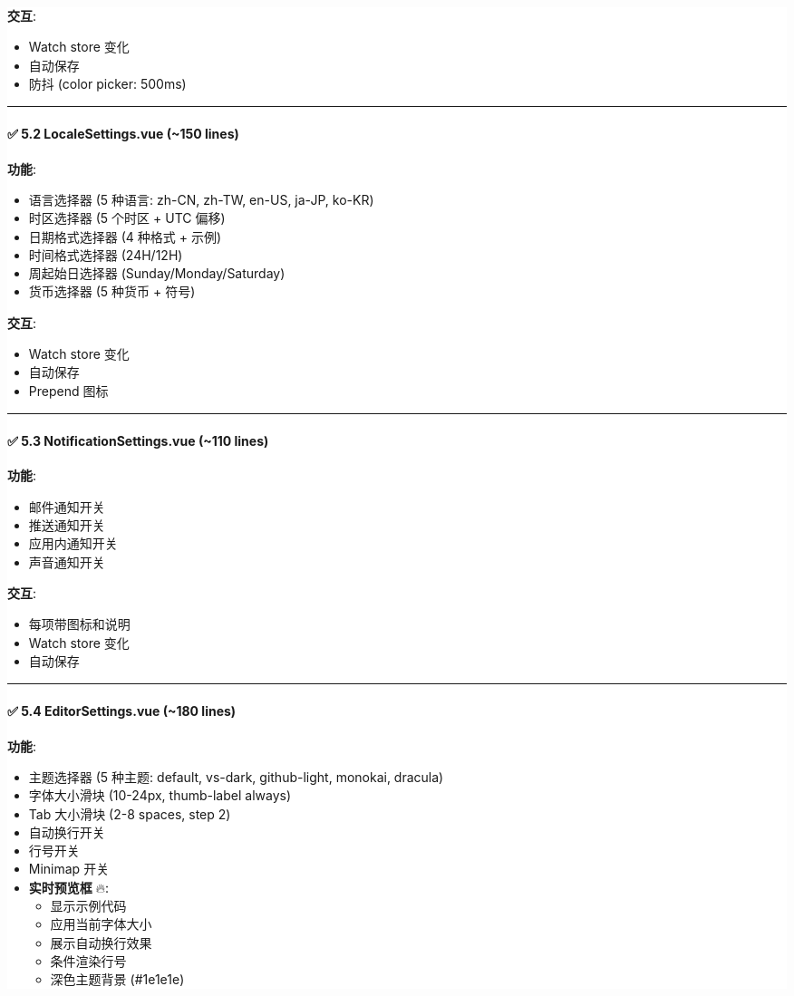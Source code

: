 **交互**:
- Watch store 变化
- 自动保存
- 防抖 (color picker: 500ms)

---

#### ✅ 5.2 LocaleSettings.vue (~150 lines)

**功能**:
- 语言选择器 (5 种语言: zh-CN, zh-TW, en-US, ja-JP, ko-KR)
- 时区选择器 (5 个时区 + UTC 偏移)
- 日期格式选择器 (4 种格式 + 示例)
- 时间格式选择器 (24H/12H)
- 周起始日选择器 (Sunday/Monday/Saturday)
- 货币选择器 (5 种货币 + 符号)

**交互**:
- Watch store 变化
- 自动保存
- Prepend 图标

---

#### ✅ 5.3 NotificationSettings.vue (~110 lines)

**功能**:
- 邮件通知开关
- 推送通知开关
- 应用内通知开关
- 声音通知开关

**交互**:
- 每项带图标和说明
- Watch store 变化
- 自动保存

---

#### ✅ 5.4 EditorSettings.vue (~180 lines)

**功能**:
- 主题选择器 (5 种主题: default, vs-dark, github-light, monokai, dracula)
- 字体大小滑块 (10-24px, thumb-label always)
- Tab 大小滑块 (2-8 spaces, step 2)
- 自动换行开关
- 行号开关
- Minimap 开关
- **实时预览框** 🔥:
  - 显示示例代码
  - 应用当前字体大小
  - 展示自动换行效果
  - 条件渲染行号
  - 深色主题背景 (#1e1e1e)
